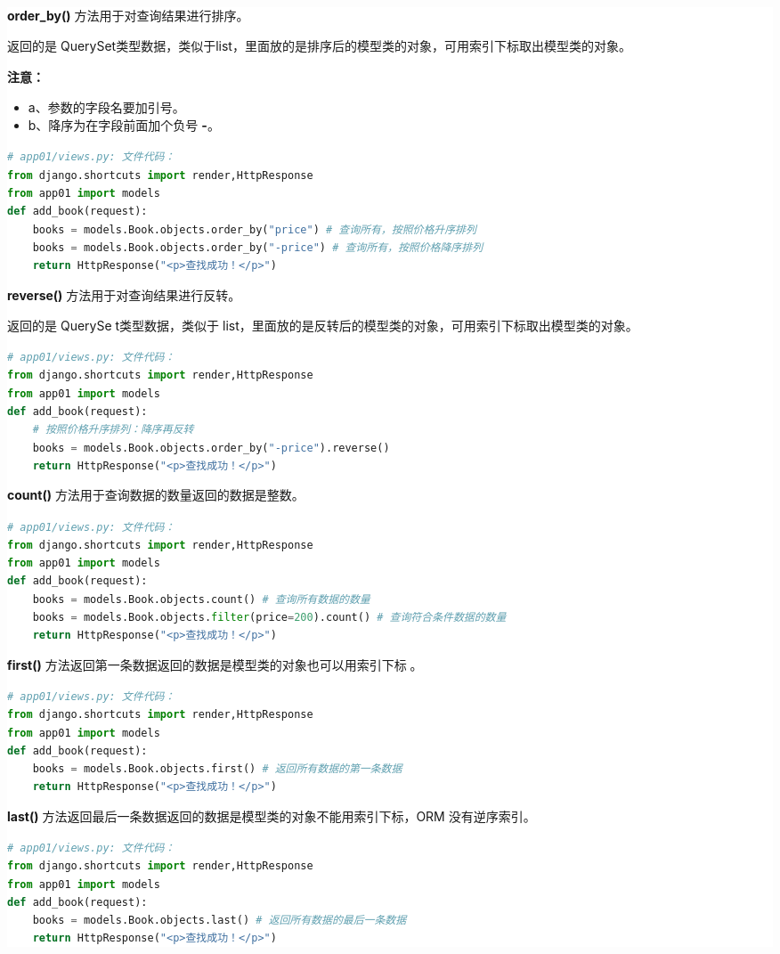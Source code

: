 **order_by()** 方法用于对查询结果进行排序。

返回的是 QuerySet类型数据，类似于list，里面放的是排序后的模型类的对象，可用索引下标取出模型类的对象。

**注意：**

- a、参数的字段名要加引号。
- b、降序为在字段前面加个负号 **-**。

```python
# app01/views.py: 文件代码：
from django.shortcuts import render,HttpResponse
from app01 import models 
def add_book(request):
    books = models.Book.objects.order_by("price") # 查询所有，按照价格升序排列 
    books = models.Book.objects.order_by("-price") # 查询所有，按照价格降序排列
    return HttpResponse("<p>查找成功！</p>")
```

**reverse()** 方法用于对查询结果进行反转。

返回的是 QuerySe t类型数据，类似于 list，里面放的是反转后的模型类的对象，可用索引下标取出模型类的对象。

```python
# app01/views.py: 文件代码：
from django.shortcuts import render,HttpResponse
from app01 import models 
def add_book(request):
    # 按照价格升序排列：降序再反转
    books = models.Book.objects.order_by("-price").reverse()
    return HttpResponse("<p>查找成功！</p>")
```

**count()** 方法用于查询数据的数量返回的数据是整数。

```python
# app01/views.py: 文件代码：
from django.shortcuts import render,HttpResponse
from app01 import models 
def add_book(request):
    books = models.Book.objects.count() # 查询所有数据的数量 
    books = models.Book.objects.filter(price=200).count() # 查询符合条件数据的数量
    return HttpResponse("<p>查找成功！</p>")
```

**first()** 方法返回第一条数据返回的数据是模型类的对象也可以用索引下标 。

```python
# app01/views.py: 文件代码：
from django.shortcuts import render,HttpResponse
from app01 import models 
def add_book(request):
    books = models.Book.objects.first() # 返回所有数据的第一条数据
    return HttpResponse("<p>查找成功！</p>")
```

**last()** 方法返回最后一条数据返回的数据是模型类的对象不能用索引下标，ORM 没有逆序索引。

```python
# app01/views.py: 文件代码：
from django.shortcuts import render,HttpResponse
from app01 import models 
def add_book(request):
    books = models.Book.objects.last() # 返回所有数据的最后一条数据
    return HttpResponse("<p>查找成功！</p>")
```

